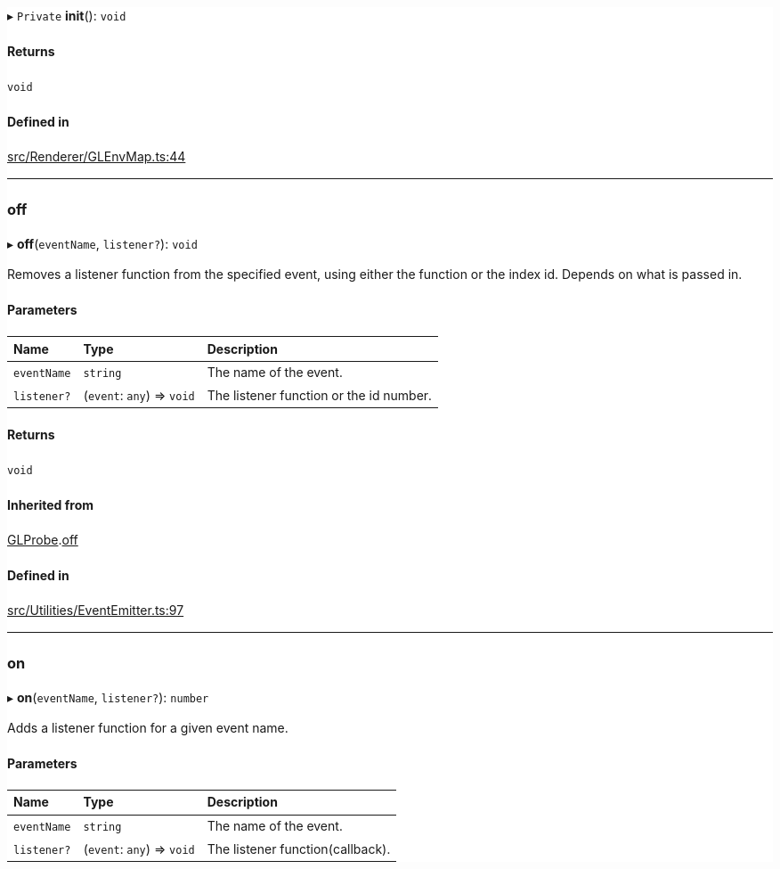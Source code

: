 ▸ `Private` **init**(): `void`

#### Returns

`void`

#### Defined in

[src/Renderer/GLEnvMap.ts:44](https://github.com/ZeaInc/zea-engine/blob/716e8606e/src/Renderer/GLEnvMap.ts#L44)

___

### off

▸ **off**(`eventName`, `listener?`): `void`

Removes a listener function from the specified event, using either the function or the index id. Depends on what is passed in.

#### Parameters

| Name | Type | Description |
| :------ | :------ | :------ |
| `eventName` | `string` | The name of the event. |
| `listener?` | (`event`: `any`) => `void` | The listener function or the id number. |

#### Returns

`void`

#### Inherited from

[GLProbe](Renderer_GLProbe.GLProbe).[off](Renderer_GLProbe.GLProbe#off)

#### Defined in

[src/Utilities/EventEmitter.ts:97](https://github.com/ZeaInc/zea-engine/blob/716e8606e/src/Utilities/EventEmitter.ts#L97)

___

### on

▸ **on**(`eventName`, `listener?`): `number`

Adds a listener function for a given event name.

#### Parameters

| Name | Type | Description |
| :------ | :------ | :------ |
| `eventName` | `string` | The name of the event. |
| `listener?` | (`event`: `any`) => `void` | The listener function(callback). |
